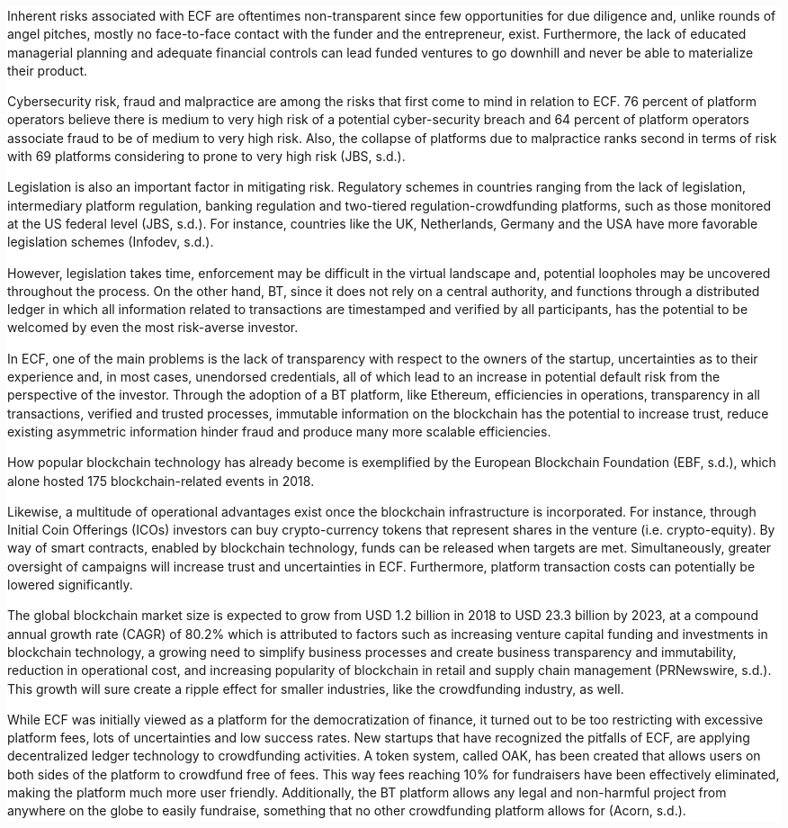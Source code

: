 Inherent risks associated with ECF are oftentimes non-transparent since few opportunities for due diligence and, unlike rounds of angel pitches, mostly no face-to-face contact with the funder and the entrepreneur, exist. Furthermore, the lack of educated managerial planning and adequate financial controls can lead funded ventures to go downhill and never be able to materialize their product.

Cybersecurity risk, fraud and malpractice are among the risks that first come to mind in relation to ECF. 76 percent of platform operators believe there is medium to very high risk of a potential cyber-security breach and 64 percent of platform operators associate fraud to be of medium to very high risk. Also, the collapse of platforms due to malpractice ranks second in terms of risk with 69 platforms considering to prone to very high risk (JBS, s.d.).

Legislation is also an important factor in mitigating risk. Regulatory schemes in countries ranging from the lack of legislation, intermediary platform regulation, banking regulation and two-tiered regulation-crowdfunding platforms, such as those monitored at the US federal level (JBS, s.d.). For instance, countries like the UK, Netherlands, Germany and the USA have more favorable legislation schemes (Infodev, s.d.).

However, legislation takes time, enforcement may be difficult in the virtual landscape and, potential loopholes may be uncovered throughout the process. On the other hand, BT, since it does not rely on a central authority, and functions through a distributed ledger in which all information related to transactions are timestamped and verified by all participants, has the potential to be welcomed by even the most risk-averse investor.

In ECF, one of the main problems is the lack of transparency with respect to the owners of the startup, uncertainties as to their experience and, in most cases, unendorsed credentials, all of which lead to an increase in potential default risk from the perspective of the investor. Through the adoption of a BT platform, like Ethereum, efficiencies in operations, transparency in all transactions, verified and trusted processes, immutable information on the blockchain has the potential to increase trust, reduce existing asymmetric information hinder fraud and produce many more scalable efficiencies.

How popular blockchain technology has already become is exemplified by the European Blockchain Foundation (EBF, s.d.), which alone hosted 175 blockchain-related events in 2018.

Likewise, a multitude of operational advantages exist once the blockchain infrastructure is incorporated. For instance, through Initial Coin Offerings (ICOs) investors can buy crypto-currency tokens that represent shares in the venture (i.e. crypto-equity). By way of smart contracts, enabled by blockchain technology, funds can be released when targets are met. Simultaneously, greater oversight of campaigns will increase trust and uncertainties in ECF. Furthermore, platform transaction costs can potentially be lowered significantly.

The global blockchain market size is expected to grow from USD 1.2 billion in 2018 to USD 23.3 billion by 2023, at a compound annual growth rate (CAGR) of 80.2% which is attributed to factors such as increasing venture capital funding and investments in blockchain technology, a growing need to simplify business processes and create business transparency and immutability, reduction in operational cost, and increasing popularity of blockchain in retail and supply chain management (PRNewswire, s.d.). This growth will sure create a ripple effect for smaller industries, like the crowdfunding industry, as well.

While ECF was initially viewed as a platform for the democratization of finance, it turned out to be too restricting with excessive platform fees, lots of uncertainties and low success rates. New startups that have recognized the pitfalls of ECF, are applying decentralized ledger technology to crowdfunding activities. A token system, called OAK, has been created that allows users on both sides of the platform to crowdfund free of fees. This way fees reaching 10% for fundraisers have been effectively eliminated, making the platform much more user friendly. Additionally, the BT platform allows any legal and non-harmful project from anywhere on the globe to easily fundraise, something that no other crowdfunding platform allows for (Acorn, s.d.).

